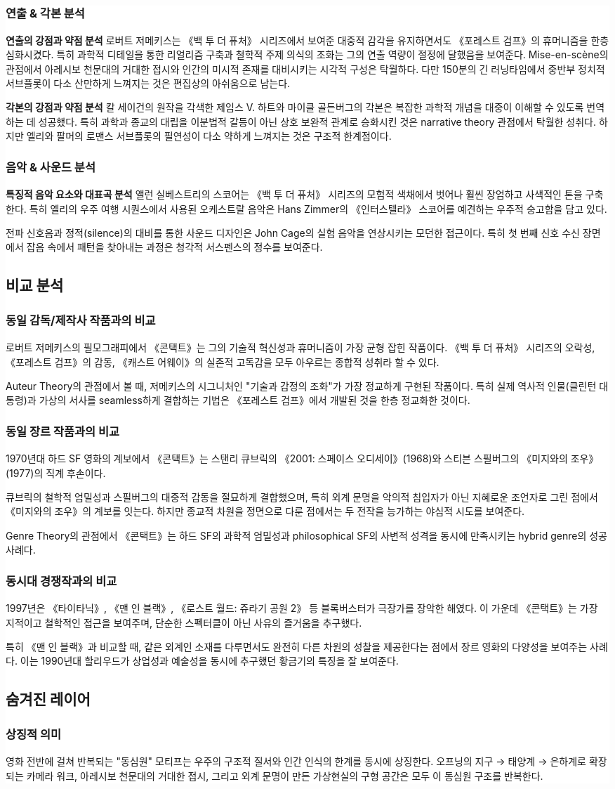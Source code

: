 ### 연출 & 각본 분석

**연출의 강점과 약점 분석**
로버트 저메키스는 《백 투 더 퓨처》 시리즈에서 보여준 대중적 감각을 유지하면서도 《포레스트 검프》의 휴머니즘을 한층 심화시켰다. 특히 과학적 디테일을 통한 리얼리즘 구축과 철학적 주제 의식의 조화는 그의 연출 역량이 절정에 달했음을 보여준다. Mise-en-scène의 관점에서 아레시보 천문대의 거대한 접시와 인간의 미시적 존재를 대비시키는 시각적 구성은 탁월하다. 다만 150분의 긴 러닝타임에서 중반부 정치적 서브플롯이 다소 산만하게 느껴지는 것은 편집상의 아쉬움으로 남는다.

**각본의 강점과 약점 분석**
칼 세이건의 원작을 각색한 제임스 V. 하트와 마이클 골든버그의 각본은 복잡한 과학적 개념을 대중이 이해할 수 있도록 번역하는 데 성공했다. 특히 과학과 종교의 대립을 이분법적 갈등이 아닌 상호 보완적 관계로 승화시킨 것은 narrative theory 관점에서 탁월한 성취다. 하지만 엘리와 팔머의 로맨스 서브플롯의 필연성이 다소 약하게 느껴지는 것은 구조적 한계점이다.

### 음악 & 사운드 분석

**특징적 음악 요소와 대표곡 분석**
앨런 실베스트리의 스코어는 《백 투 더 퓨처》 시리즈의 모험적 색채에서 벗어나 훨씬 장엄하고 사색적인 톤을 구축한다. 특히 엘리의 우주 여행 시퀀스에서 사용된 오케스트랄 음악은 Hans Zimmer의 《인터스텔라》 스코어를 예견하는 우주적 숭고함을 담고 있다. 

전파 신호음과 정적(silence)의 대비를 통한 사운드 디자인은 John Cage의 실험 음악을 연상시키는 모던한 접근이다. 특히 첫 번째 신호 수신 장면에서 잡음 속에서 패턴을 찾아내는 과정은 청각적 서스펜스의 정수를 보여준다.

## 비교 분석

### 동일 감독/제작사 작품과의 비교

로버트 저메키스의 필모그래피에서 《콘택트》는 그의 기술적 혁신성과 휴머니즘이 가장 균형 잡힌 작품이다. 《백 투 더 퓨처》 시리즈의 오락성, 《포레스트 검프》의 감동, 《캐스트 어웨이》의 실존적 고독감을 모두 아우르는 종합적 성취라 할 수 있다. 

Auteur Theory의 관점에서 볼 때, 저메키스의 시그니처인 "기술과 감정의 조화"가 가장 정교하게 구현된 작품이다. 특히 실제 역사적 인물(클린턴 대통령)과 가상의 서사를 seamless하게 결합하는 기법은 《포레스트 검프》에서 개발된 것을 한층 정교화한 것이다.

### 동일 장르 작품과의 비교

1970년대 하드 SF 영화의 계보에서 《콘택트》는 스탠리 큐브릭의 《2001: 스페이스 오디세이》(1968)와 스티븐 스필버그의 《미지와의 조우》(1977)의 직계 후손이다. 

큐브릭의 철학적 엄밀성과 스필버그의 대중적 감동을 절묘하게 결합했으며, 특히 외계 문명을 악의적 침입자가 아닌 지혜로운 조언자로 그린 점에서 《미지와의 조우》의 계보를 잇는다. 하지만 종교적 차원을 정면으로 다룬 점에서는 두 전작을 능가하는 야심적 시도를 보여준다.

Genre Theory의 관점에서 《콘택트》는 하드 SF의 과학적 엄밀성과 philosophical SF의 사변적 성격을 동시에 만족시키는 hybrid genre의 성공 사례다.

### 동시대 경쟁작과의 비교

1997년은 《타이타닉》, 《맨 인 블랙》, 《로스트 월드: 쥬라기 공원 2》 등 블록버스터가 극장가를 장악한 해였다. 이 가운데 《콘택트》는 가장 지적이고 철학적인 접근을 보여주며, 단순한 스펙터클이 아닌 사유의 즐거움을 추구했다. 

특히 《맨 인 블랙》과 비교할 때, 같은 외계인 소재를 다루면서도 완전히 다른 차원의 성찰을 제공한다는 점에서 장르 영화의 다양성을 보여주는 사례다. 이는 1990년대 할리우드가 상업성과 예술성을 동시에 추구했던 황금기의 특징을 잘 보여준다.

## 숨겨진 레이어

### 상징적 의미

영화 전반에 걸쳐 반복되는 "동심원" 모티프는 우주의 구조적 질서와 인간 인식의 한계를 동시에 상징한다. 오프닝의 지구 → 태양계 → 은하계로 확장되는 카메라 워크, 아레시보 천문대의 거대한 접시, 그리고 외계 문명이 만든 가상현실의 구형 공간은 모두 이 동심원 구조를 반복한다. 
